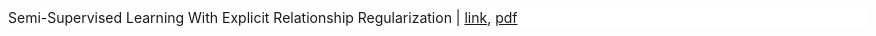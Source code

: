 Semi-Supervised Learning With Explicit Relationship Regularization | [link](https://openaccess.thecvf.com/content_cvpr_2015/html/Kim_Semi-Supervised_Learning_With_2015_CVPR_paper.html), [pdf](https://openaccess.thecvf.com/content_cvpr_2015/papers/Kim_Semi-Supervised_Learning_With_2015_CVPR_paper.pdf)
